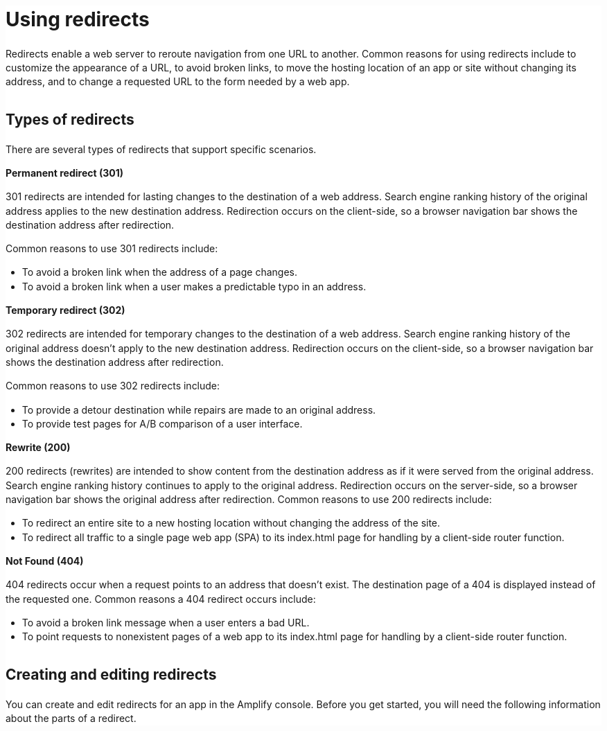 # Using redirects<a name="redirects"></a>

Redirects enable a web server to reroute navigation from one URL to another\. Common reasons for using redirects include to customize the appearance of a URL, to avoid broken links, to move the hosting location of an app or site without changing its address, and to change a requested URL to the form needed by a web app\.

## Types of redirects<a name="types-of-redirects"></a>

There are several types of redirects that support specific scenarios\.

 **Permanent redirect \(301\)** 

301 redirects are intended for lasting changes to the destination of a web address\. Search engine ranking history of the original address applies to the new destination address\. Redirection occurs on the client\-side, so a browser navigation bar shows the destination address after redirection\.

Common reasons to use 301 redirects include:
+ To avoid a broken link when the address of a page changes\.
+ To avoid a broken link when a user makes a predictable typo in an address\.

 **Temporary redirect \(302\)** 

302 redirects are intended for temporary changes to the destination of a web address\. Search engine ranking history of the original address doesn’t apply to the new destination address\. Redirection occurs on the client\-side, so a browser navigation bar shows the destination address after redirection\.

Common reasons to use 302 redirects include:
+ To provide a detour destination while repairs are made to an original address\.
+ To provide test pages for A/B comparison of a user interface\.

 **Rewrite \(200\)** 

200 redirects \(rewrites\) are intended to show content from the destination address as if it were served from the original address\. Search engine ranking history continues to apply to the original address\. Redirection occurs on the server\-side, so a browser navigation bar shows the original address after redirection\. Common reasons to use 200 redirects include:
+ To redirect an entire site to a new hosting location without changing the address of the site\.
+ To redirect all traffic to a single page web app \(SPA\) to its index\.html page for handling by a client\-side router function\.

 **Not Found \(404\)** 

404 redirects occur when a request points to an address that doesn’t exist\. The destination page of a 404 is displayed instead of the requested one\. Common reasons a 404 redirect occurs include:
+ To avoid a broken link message when a user enters a bad URL\.
+ To point requests to nonexistent pages of a web app to its index\.html page for handling by a client\-side router function\.

## Creating and editing redirects<a name="parts-of-a-redirect"></a>

You can create and edit redirects for an app in the Amplify console\. Before you get started, you will need the following information about the parts of a redirect\.
